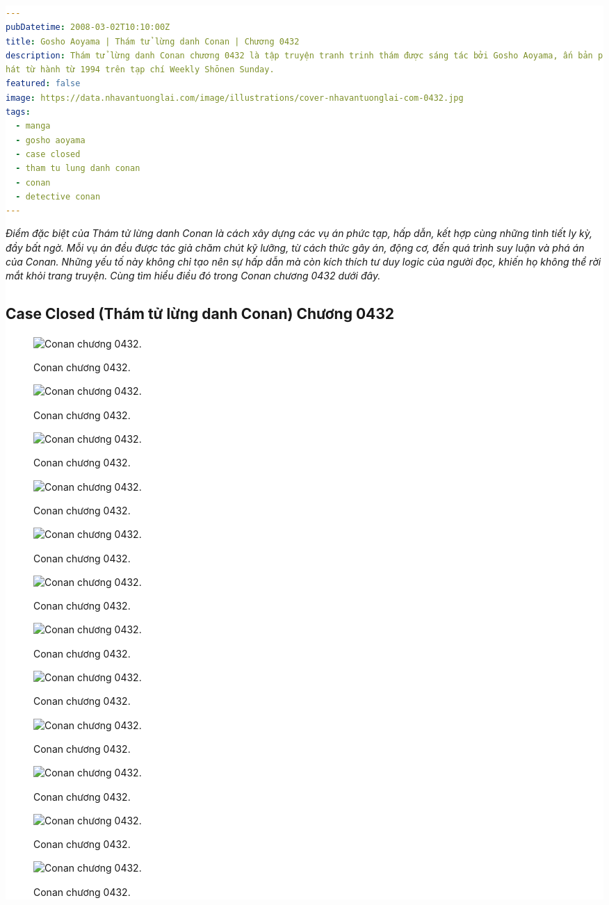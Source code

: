 ```yaml
---
pubDatetime: 2008-03-02T10:10:00Z
title: Gosho Aoyama | Thám tử lừng danh Conan | Chương 0432
description: Thám tử lừng danh Conan chương 0432 là tập truyện tranh trinh thám được sáng tác bởi Gosho Aoyama, ấn bản phát từ hành từ 1994 trên tạp chí Weekly Shōnen Sunday.
featured: false
image: https://data.nhavantuonglai.com/image/illustrations/cover-nhavantuonglai-com-0432.jpg
tags:
  - manga
  - gosho aoyama
  - case closed
  - tham tu lung danh conan
  - conan
  - detective conan
---
```


_Điểm đặc biệt của Thám tử lừng danh Conan là cách xây dựng các vụ án phức tạp, hấp dẫn, kết hợp cùng những tình tiết ly kỳ, đầy bất ngờ. Mỗi vụ án đều được tác giả chăm chút kỹ lưỡng, từ cách thức gây án, động cơ, đến quá trình suy luận và phá án của Conan. Những yếu tố này không chỉ tạo nên sự hấp dẫn mà còn kích thích tư duy logic của người đọc, khiến họ không thể rời mắt khỏi trang truyện. Cùng tìm hiểu điều đó trong Conan chương 0432 dưới đây._

## Case Closed (Thám tử lừng danh Conan) Chương 0432

<figure><img src="https://data.nhavantuonglai.com/image/manga/gosho-aoyama-case-closed-0432-01.jpg" alt="Conan chương 0432." title="Conan chương 0432." height=100% width=100%><figcaption></p>Conan chương 0432.</p></figcaption></figure>

<figure><img src="https://data.nhavantuonglai.com/image/manga/gosho-aoyama-case-closed-0432-02.jpg" alt="Conan chương 0432." title="Conan chương 0432." height=100% width=100%><figcaption></p>Conan chương 0432.</p></figcaption></figure>

<figure><img src="https://data.nhavantuonglai.com/image/manga/gosho-aoyama-case-closed-0432-03.jpg" alt="Conan chương 0432." title="Conan chương 0432." height=100% width=100%><figcaption></p>Conan chương 0432.</p></figcaption></figure>

<figure><img src="https://data.nhavantuonglai.com/image/manga/gosho-aoyama-case-closed-0432-04.jpg" alt="Conan chương 0432." title="Conan chương 0432." height=100% width=100%><figcaption></p>Conan chương 0432.</p></figcaption></figure>

<figure><img src="https://data.nhavantuonglai.com/image/manga/gosho-aoyama-case-closed-0432-05.jpg" alt="Conan chương 0432." title="Conan chương 0432." height=100% width=100%><figcaption></p>Conan chương 0432.</p></figcaption></figure>

<figure><img src="https://data.nhavantuonglai.com/image/manga/gosho-aoyama-case-closed-0432-06.jpg" alt="Conan chương 0432." title="Conan chương 0432." height=100% width=100%><figcaption></p>Conan chương 0432.</p></figcaption></figure>

<figure><img src="https://data.nhavantuonglai.com/image/manga/gosho-aoyama-case-closed-0432-07.jpg" alt="Conan chương 0432." title="Conan chương 0432." height=100% width=100%><figcaption></p>Conan chương 0432.</p></figcaption></figure>

<figure><img src="https://data.nhavantuonglai.com/image/manga/gosho-aoyama-case-closed-0432-08.jpg" alt="Conan chương 0432." title="Conan chương 0432." height=100% width=100%><figcaption></p>Conan chương 0432.</p></figcaption></figure>

<figure><img src="https://data.nhavantuonglai.com/image/manga/gosho-aoyama-case-closed-0432-09.jpg" alt="Conan chương 0432." title="Conan chương 0432." height=100% width=100%><figcaption></p>Conan chương 0432.</p></figcaption></figure>

<figure><img src="https://data.nhavantuonglai.com/image/manga/gosho-aoyama-case-closed-0432-10.jpg" alt="Conan chương 0432." title="Conan chương 0432." height=100% width=100%><figcaption></p>Conan chương 0432.</p></figcaption></figure>

<figure><img src="https://data.nhavantuonglai.com/image/manga/gosho-aoyama-case-closed-0432-11.jpg" alt="Conan chương 0432." title="Conan chương 0432." height=100% width=100%><figcaption></p>Conan chương 0432.</p></figcaption></figure>

<figure><img src="https://data.nhavantuonglai.com/image/manga/gosho-aoyama-case-closed-0432-12.jpg" alt="Conan chương 0432." title="Conan chương 0432." height=100% width=100%><figcaption></p>Conan chương 0432.</p></figcaption></figure>
